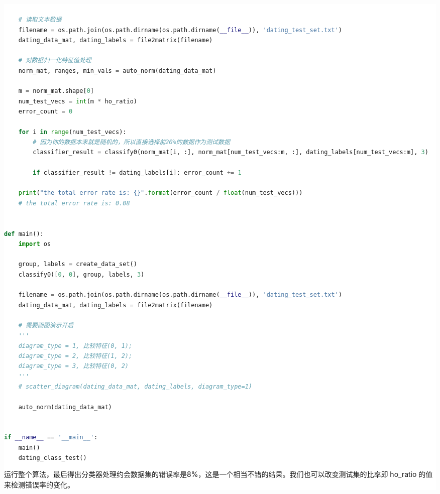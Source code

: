 ```python

    # 读取文本数据
    filename = os.path.join(os.path.dirname(os.path.dirname(__file__)), 'dating_test_set.txt')
    dating_data_mat, dating_labels = file2matrix(filename)

    # 对数据归一化特征值处理
    norm_mat, ranges, min_vals = auto_norm(dating_data_mat)

    m = norm_mat.shape[0]
    num_test_vecs = int(m * ho_ratio)
    error_count = 0

    for i in range(num_test_vecs):
        # 因为你的数据本来就是随机的，所以直接选择前20%的数据作为测试数据
        classifier_result = classify0(norm_mat[i, :], norm_mat[num_test_vecs:m, :], dating_labels[num_test_vecs:m], 3)

        if classifier_result != dating_labels[i]: error_count += 1

    print("the total error rate is: {}".format(error_count / float(num_test_vecs)))
    # the total error rate is: 0.08


def main():
    import os

    group, labels = create_data_set()
    classify0([0, 0], group, labels, 3)

    filename = os.path.join(os.path.dirname(os.path.dirname(__file__)), 'dating_test_set.txt')
    dating_data_mat, dating_labels = file2matrix(filename)

    # 需要画图演示开启
    '''
    diagram_type = 1, 比较特征(0, 1);
    diagram_type = 2, 比较特征(1, 2);
    diagram_type = 3, 比较特征(0, 2)
    '''
    # scatter_diagram(dating_data_mat, dating_labels, diagram_type=1)

    auto_norm(dating_data_mat)


if __name__ == '__main__':
    main()
    dating_class_test()

```

运行整个算法，最后得出分类器处理约会数据集的错误率是$8\%$，这是一个相当不错的结果。我们也可以改变测试集的比率即 ho_ratio 的值来检测错误率的变化。
